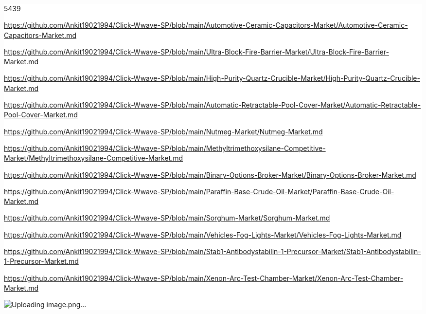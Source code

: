 5439</p><p><a href="https://github.com/Ankit19021994/Click-Wwave-SP/blob/main/Automotive-Ceramic-Capacitors-Market/Automotive-Ceramic-Capacitors-Market.md">https://github.com/Ankit19021994/Click-Wwave-SP/blob/main/Automotive-Ceramic-Capacitors-Market/Automotive-Ceramic-Capacitors-Market.md</a></p><p><a href="https://github.com/Ankit19021994/Click-Wwave-SP/blob/main/Ultra-Block-Fire-Barrier-Market/Ultra-Block-Fire-Barrier-Market.md">https://github.com/Ankit19021994/Click-Wwave-SP/blob/main/Ultra-Block-Fire-Barrier-Market/Ultra-Block-Fire-Barrier-Market.md</a></p><p><a href="https://github.com/Ankit19021994/Click-Wwave-SP/blob/main/High-Purity-Quartz-Crucible-Market/High-Purity-Quartz-Crucible-Market.md">https://github.com/Ankit19021994/Click-Wwave-SP/blob/main/High-Purity-Quartz-Crucible-Market/High-Purity-Quartz-Crucible-Market.md</a></p><p><a href="https://github.com/Ankit19021994/Click-Wwave-SP/blob/main/Automatic-Retractable-Pool-Cover-Market/Automatic-Retractable-Pool-Cover-Market.md">https://github.com/Ankit19021994/Click-Wwave-SP/blob/main/Automatic-Retractable-Pool-Cover-Market/Automatic-Retractable-Pool-Cover-Market.md</a></p><p><a href="https://github.com/Ankit19021994/Click-Wwave-SP/blob/main/Nutmeg-Market/Nutmeg-Market.md">https://github.com/Ankit19021994/Click-Wwave-SP/blob/main/Nutmeg-Market/Nutmeg-Market.md</a></p><p><a href="https://github.com/Ankit19021994/Click-Wwave-SP/blob/main/Methyltrimethoxysilane-Competitive-Market/Methyltrimethoxysilane-Competitive-Market.md">https://github.com/Ankit19021994/Click-Wwave-SP/blob/main/Methyltrimethoxysilane-Competitive-Market/Methyltrimethoxysilane-Competitive-Market.md</a></p><p><a href="https://github.com/Ankit19021994/Click-Wwave-SP/blob/main/Binary-Options-Broker-Market/Binary-Options-Broker-Market.md">https://github.com/Ankit19021994/Click-Wwave-SP/blob/main/Binary-Options-Broker-Market/Binary-Options-Broker-Market.md</a></p><p><a href="https://github.com/Ankit19021994/Click-Wwave-SP/blob/main/Paraffin-Base-Crude-Oil-Market/Paraffin-Base-Crude-Oil-Market.md">https://github.com/Ankit19021994/Click-Wwave-SP/blob/main/Paraffin-Base-Crude-Oil-Market/Paraffin-Base-Crude-Oil-Market.md</a></p><p><a href="https://github.com/Ankit19021994/Click-Wwave-SP/blob/main/Sorghum-Market/Sorghum-Market.md">https://github.com/Ankit19021994/Click-Wwave-SP/blob/main/Sorghum-Market/Sorghum-Market.md</a></p><p><a href="https://github.com/Ankit19021994/Click-Wwave-SP/blob/main/Vehicles-Fog-Lights-Market/Vehicles-Fog-Lights-Market.md">https://github.com/Ankit19021994/Click-Wwave-SP/blob/main/Vehicles-Fog-Lights-Market/Vehicles-Fog-Lights-Market.md</a></p><p><a href="https://github.com/Ankit19021994/Click-Wwave-SP/blob/main/Stab1-Antibodystabilin-1-Precursor-Market/Stab1-Antibodystabilin-1-Precursor-Market.md">https://github.com/Ankit19021994/Click-Wwave-SP/blob/main/Stab1-Antibodystabilin-1-Precursor-Market/Stab1-Antibodystabilin-1-Precursor-Market.md</a></p><p><a href="https://github.com/Ankit19021994/Click-Wwave-SP/blob/main/Xenon-Arc-Test-Chamber-Market/Xenon-Arc-Test-Chamber-Market.md">https://github.com/Ankit19021994/Click-Wwave-SP/blob/main/Xenon-Arc-Test-Chamber-Market/Xenon-Arc-Test-Chamber-Market.md</a></p>
![Uploading image.png…]()
